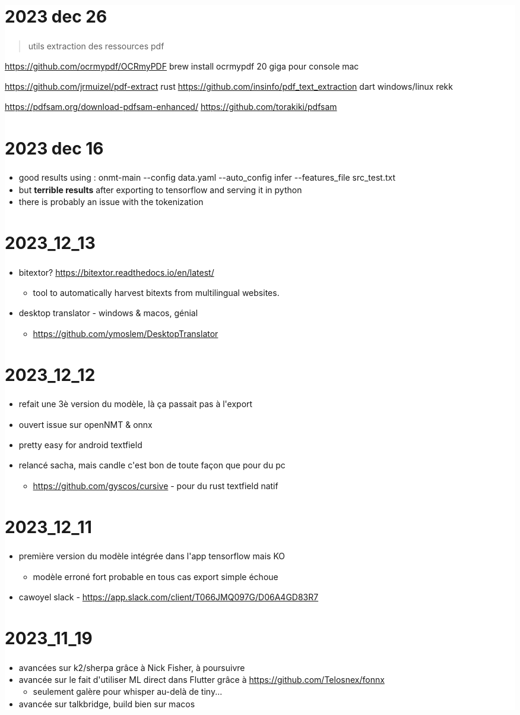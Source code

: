 # 2023 dec 26
> utils extraction des ressources pdf

https://github.com/ocrmypdf/OCRmyPDF
brew install ocrmypdf
20 giga pour console mac

https://github.com/jrmuizel/pdf-extract rust
https://github.com/insinfo/pdf_text_extraction dart windows/linux rekk

https://pdfsam.org/download-pdfsam-enhanced/
https://github.com/torakiki/pdfsam


# 2023 dec 16
- good results using :
    onmt-main --config data.yaml --auto_config infer --features_file src_test.txt
- but __terrible results__ after exporting to tensorflow and serving it in python
- there is probably an issue with the tokenization


# 2023_12_13

- bitextor?  https://bitextor.readthedocs.io/en/latest/ 
    - tool to automatically harvest bitexts from multilingual websites.


- desktop translator - windows & macos, génial
  - https://github.com/ymoslem/DesktopTranslator

# 2023_12_12
- refait une 3è version du modèle, là ça passait pas à l'export
- ouvert issue sur openNMT & onnx

- pretty easy for android textfield

- relancé sacha, mais candle c'est bon de toute façon que pour du pc
  - https://github.com/gyscos/cursive - pour du rust textfield natif

# 2023_12_11
- première version du modèle intégrée dans l'app tensorflow mais KO
  - modèle erroné fort probable en tous cas export simple échoue 

- cawoyel slack - https://app.slack.com/client/T066JMQ097G/D06A4GD83R7

# 2023_11_19

- avancées sur k2/sherpa grâce à Nick Fisher, à poursuivre
- avancée sur le fait d'utiliser ML direct dans Flutter grâce à https://github.com/Telosnex/fonnx
  - seulement galère pour whisper au-delà de tiny...
- avancée sur talkbridge, build bien sur macos
